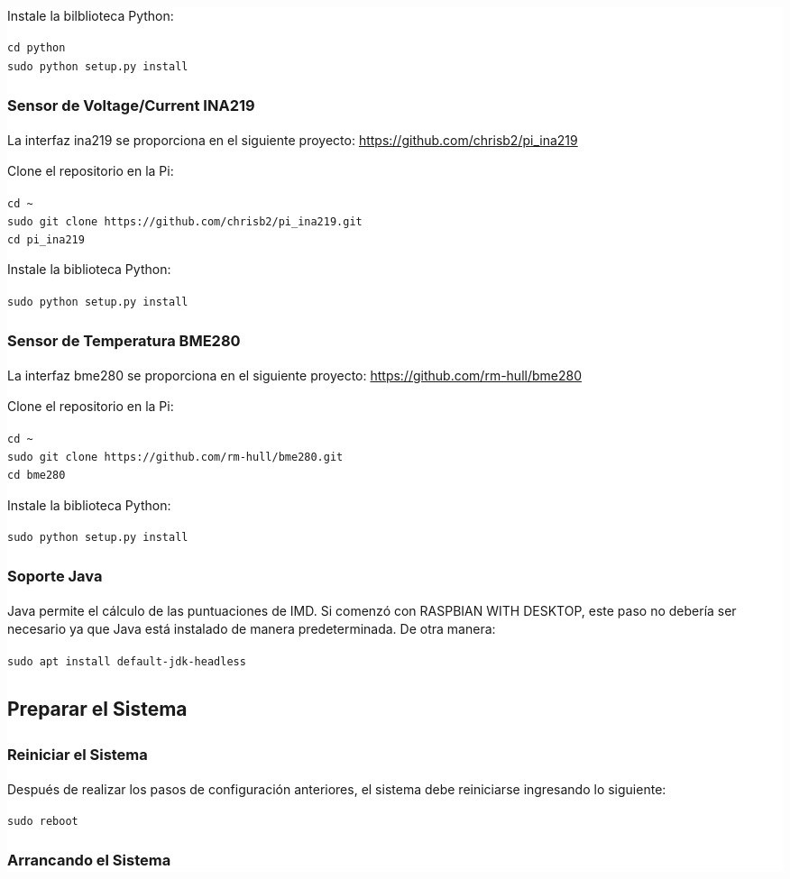 Instale la bilblioteca Python:
```
cd python
sudo python setup.py install
```

### Sensor de Voltage/Current INA219
La interfaz ina219 se proporciona en el siguiente proyecto:
https://github.com/chrisb2/pi_ina219

Clone el repositorio en la Pi:
```
cd ~
sudo git clone https://github.com/chrisb2/pi_ina219.git
cd pi_ina219
```
Instale la biblioteca Python:
```
sudo python setup.py install
```

### Sensor de Temperatura BME280
La interfaz bme280 se proporciona en el siguiente proyecto:
https://github.com/rm-hull/bme280

Clone el repositorio en la Pi:
```
cd ~
sudo git clone https://github.com/rm-hull/bme280.git
cd bme280
```
Instale la biblioteca Python:
```
sudo python setup.py install
```

### Soporte Java
Java permite el cálculo de las puntuaciones de IMD. Si comenzó con RASPBIAN WITH DESKTOP, este paso no debería ser necesario ya que Java está instalado de manera predeterminada. De otra manera:
```
sudo apt install default-jdk-headless
```

## Preparar el Sistema
### Reiniciar el Sistema
Después de realizar los pasos de configuración anteriores, el sistema debe reiniciarse ingresando lo siguiente:
```
sudo reboot
```

### Arrancando el Sistema
